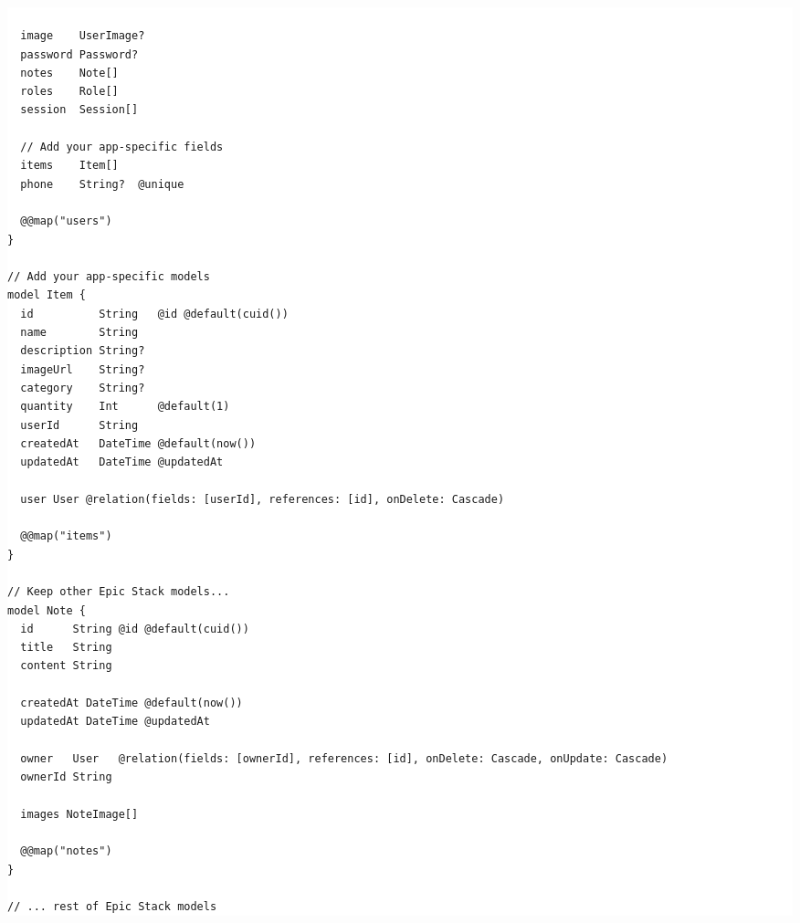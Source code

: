 ```prisma

  image    UserImage?
  password Password?
  notes    Note[]
  roles    Role[]
  session  Session[]
  
  // Add your app-specific fields
  items    Item[]
  phone    String?  @unique

  @@map("users")
}

// Add your app-specific models
model Item {
  id          String   @id @default(cuid())
  name        String
  description String?
  imageUrl    String?
  category    String?
  quantity    Int      @default(1)
  userId      String
  createdAt   DateTime @default(now())
  updatedAt   DateTime @updatedAt
  
  user User @relation(fields: [userId], references: [id], onDelete: Cascade)
  
  @@map("items")
}

// Keep other Epic Stack models...
model Note {
  id      String @id @default(cuid())
  title   String
  content String

  createdAt DateTime @default(now())
  updatedAt DateTime @updatedAt

  owner   User   @relation(fields: [ownerId], references: [id], onDelete: Cascade, onUpdate: Cascade)
  ownerId String

  images NoteImage[]

  @@map("notes")
}

// ... rest of Epic Stack models
```
